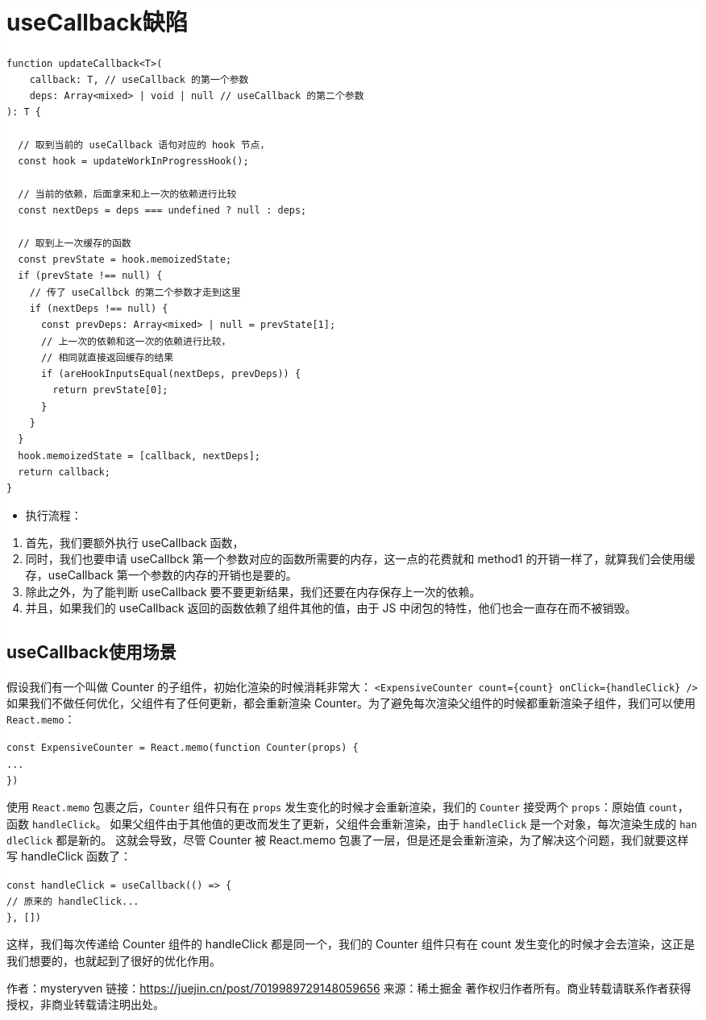 # useCallback缺陷
```
function updateCallback<T>(
    callback: T, // useCallback 的第一个参数
    deps: Array<mixed> | void | null // useCallback 的第二个参数
): T {

  // 取到当前的 useCallback 语句对应的 hook 节点，
  const hook = updateWorkInProgressHook();
  
  // 当前的依赖，后面拿来和上一次的依赖进行比较
  const nextDeps = deps === undefined ? null : deps;
  
  // 取到上一次缓存的函数
  const prevState = hook.memoizedState;
  if (prevState !== null) {
    // 传了 useCallbck 的第二个参数才走到这里
    if (nextDeps !== null) {
      const prevDeps: Array<mixed> | null = prevState[1];
      // 上一次的依赖和这一次的依赖进行比较，
      // 相同就直接返回缓存的结果
      if (areHookInputsEqual(nextDeps, prevDeps)) {
        return prevState[0];
      }
    }
  }
  hook.memoizedState = [callback, nextDeps];
  return callback;
}
```
- 执行流程：
1. 首先，我们要额外执行 useCallback 函数，
2. 同时，我们也要申请 useCallbck 第一个参数对应的函数所需要的内存，这一点的花费就和 method1 的开销一样了，就算我们会使用缓存，useCallback 第一个参数的内存的开销也是要的。
3. 除此之外，为了能判断 useCallback 要不要更新结果，我们还要在内存保存上一次的依赖。
4. 并且，如果我们的 useCallback 返回的函数依赖了组件其他的值，由于 JS 中闭包的特性，他们也会一直存在而不被销毁。



## useCallback使用场景
假设我们有一个叫做 Counter 的子组件，初始化渲染的时候消耗非常大：
```<ExpensiveCounter count={count} onClick={handleClick} />```
如果我们不做任何优化，父组件有了任何更新，都会重新渲染 Counter。为了避免每次渲染父组件的时候都重新渲染子组件，我们可以使用 ```React.memo```：
```
const ExpensiveCounter = React.memo(function Counter(props) {
...
})
```
使用 ```React.memo``` 包裹之后，```Counter``` 组件只有在 ```props``` 发生变化的时候才会重新渲染，我们的 ```Counter``` 接受两个 ```props```：原始值 ```count```，函数 ```handleClick```。
如果父组件由于其他值的更改而发生了更新，父组件会重新渲染，由于 ```handleClick``` 是一个对象，每次渲染生成的 ```handleClick``` 都是新的。
这就会导致，尽管 Counter 被 React.memo 包裹了一层，但是还是会重新渲染，为了解决这个问题，我们就要这样写 handleClick 函数了：
```
const handleClick = useCallback(() => {
// 原来的 handleClick...
}, [])
```
这样，我们每次传递给 Counter 组件的 handleClick 都是同一个，我们的 Counter 组件只有在 count 发生变化的时候才会去渲染，这正是我们想要的，也就起到了很好的优化作用。

作者：mysteryven
链接：https://juejin.cn/post/7019989729148059656
来源：稀土掘金
著作权归作者所有。商业转载请联系作者获得授权，非商业转载请注明出处。
```